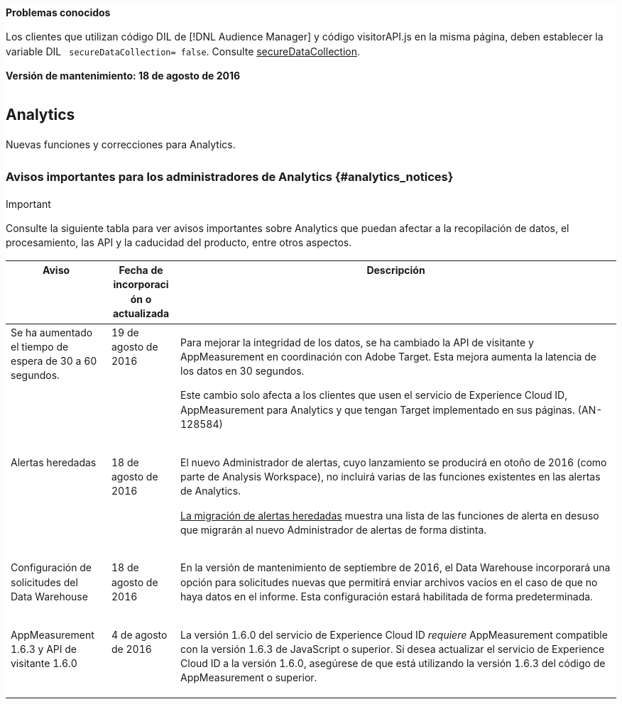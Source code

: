 **Problemas conocidos**

Los clientes que utilizan código DIL de [!DNL  Audience Manager] y código visitorAPI.js en la misma página, deben establecer la variable DIL ` secureDataCollection= false`. Consulte [secureDataCollection](https://marketing.adobe.com/resources/help/en_US/aam/?f=dil-secure-data-collection.html).

**Versión de mantenimiento: 18 de agosto de 2016**

## Analytics

Nuevas funciones y correcciones para Analytics.

### Avisos importantes para los administradores de Analytics {#analytics_notices}

>[!IMPORTANT]
>
>Consulte la siguiente tabla para ver avisos importantes sobre Analytics que puedan afectar a la recopilación de datos, el procesamiento, las API y la caducidad del producto, entre otros aspectos.


<table id="table_1207853963C64C5E95E85E9B34B6FCFE"> 
 <thead> 
  <tr> 
   <th colname="col1" class="entry"> Aviso </th> 
   <th colname="col02" class="entry"> Fecha de incorporación  o actualizada </th> 
   <th colname="col2" class="entry"> Descripción </th> 
  </tr> 
 </thead>
 <tbody> 
  <tr> 
   <td colname="col1"> Se ha aumentado el tiempo de espera de 30 a 60 segundos. </td> 
   <td colname="col02"> 19 de agosto de 2016 </td> 
   <td colname="col2"> <p>Para mejorar la integridad de los datos, se ha cambiado la API de visitante y AppMeasurement en coordinación con <span class="wintitle">Adobe Target. </span> Esta mejora aumenta la latencia de los datos en 30 segundos. </p> <p>Este cambio solo afecta a los clientes que usen el servicio de Experience Cloud ID, AppMeasurement para Analytics y que tengan <span class="wintitle">Target</span> implementado en sus páginas. (AN-128584) 
     </p> </td> 
  </tr> 
  <tr> 
   <td colname="col1"> <p>Alertas heredadas </p> </td> 
   <td colname="col02"> <p>18 de agosto de 2016 </p> </td> 
   <td colname="col2"> <p>El nuevo <span class="wintitle">Administrador de alertas</span>, cuyo lanzamiento se producirá en otoño de 2016 (como parte de <span class="wintitle">Analysis Workspace</span>), no incluirá varias de las funciones existentes en las alertas de Analytics. </p> <p> <a href="https://marketing.adobe.com/resources/help/en_US/sc/user/deprecated_alerts.html" format="html" scope="external"> La migración de alertas heredadas</a> muestra una lista de las funciones de alerta en desuso que migrarán al nuevo Administrador de alertas de forma distinta. </p> </td> 
  </tr> 
  <tr> 
   <td colname="col1"> <p>Configuración de solicitudes del Data Warehouse </p> </td> 
   <td colname="col02"> <p>18 de agosto de 2016 </p> </td> 
   <td colname="col2"> <p>En la versión de mantenimiento de septiembre de 2016, el Data Warehouse incorporará una opción para solicitudes nuevas que permitirá enviar archivos vacíos en el caso de que no haya datos en el informe. Esta configuración estará habilitada de forma predeterminada. </p> </td> 
  </tr> 
  <tr> 
   <td colname="col1"> <p>AppMeasurement 1.6.3 y API de visitante 1.6.0 </p> </td> 
   <td colname="col02"> <p>4 de agosto de 2016 </p> </td> 
   <td colname="col2"> <p>La versión 1.6.0 del servicio de <span class="keyword">Experience Cloud</span> ID <i>requiere</i> AppMeasurement compatible con la versión 1.6.3 de JavaScript o superior. Si desea actualizar el servicio de Experience Cloud ID a la versión 1.6.0, asegúrese de que está utilizando la versión 1.6.3 del código de AppMeasurement o superior. </p> </td> 
  </tr> 
